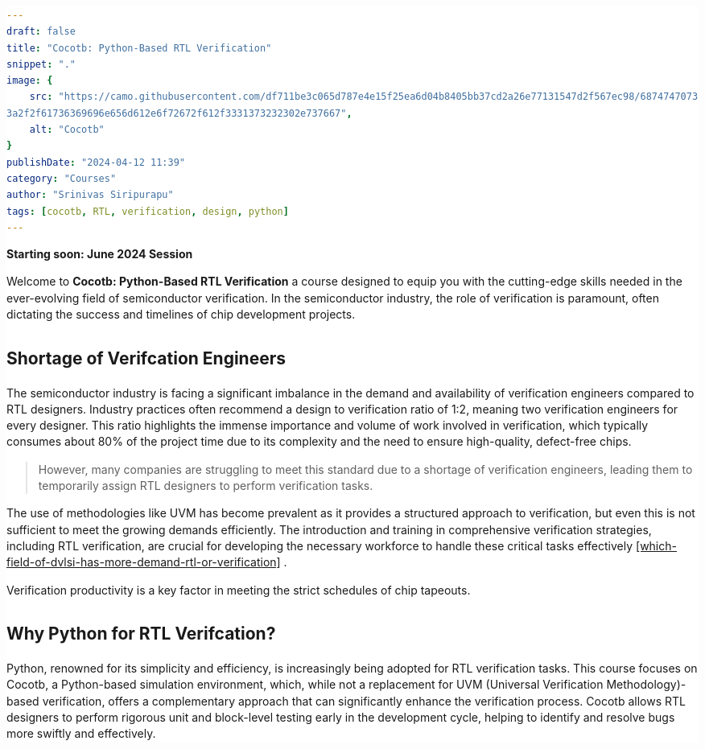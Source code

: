 ```yaml
---
draft: false
title: "Cocotb: Python-Based RTL Verification"
snippet: "."
image: {
    src: "https://camo.githubusercontent.com/df711be3c065d787e4e15f25ea6d04b8405bb37cd2a26e77131547d2f567ec98/68747470733a2f2f61736369696e656d612e6f72672f612f3331373232302e737667",
    alt: "Cocotb"
}
publishDate: "2024-04-12 11:39"
category: "Courses"
author: "Srinivas Siripurapu"
tags: [cocotb, RTL, verification, design, python]
---
```


**Starting soon: June 2024 Session**

Welcome to **Cocotb: Python-Based RTL Verification** a course designed to equip you with the cutting-edge skills needed in the ever-evolving field of semiconductor verification. In the semiconductor industry, the role of verification is paramount, often dictating the success and timelines of chip development projects. 

## Shortage of Verifcation Engineers
The semiconductor industry is facing a significant imbalance in the demand and availability of verification engineers compared to RTL designers. Industry practices often recommend a design to verification ratio of 1:2, meaning two verification engineers for every designer. This ratio highlights the immense importance and volume of work involved in verification, which typically consumes about 80% of the project time due to its complexity and the need to ensure high-quality, defect-free chips. 

>However, many companies are struggling to meet this standard due to a shortage of verification engineers, leading them to temporarily assign RTL designers to perform verification tasks. 

The use of methodologies like UVM has become prevalent as it provides a structured approach to verification, but even this is not sufficient to meet the growing demands efficiently. The introduction and training in comprehensive verification strategies, including RTL verification, are crucial for developing the necessary workforce to handle these critical tasks effectively [[which-field-of-dvlsi-has-more-demand-rtl-or-verification]](https://www.bertverrycken.com/blog/entry/which-field-of-dvlsi-has-more-demand-rtl-or-verification/)
.

Verification productivity is a key factor in meeting the strict schedules of chip tapeouts.

## Why Python for RTL Verifcation?
Python, renowned for its simplicity and efficiency, is increasingly being adopted for RTL verification tasks. This course focuses on Cocotb, a Python-based simulation environment, which, while not a replacement for UVM (Universal Verification Methodology)-based verification, offers a complementary approach that can significantly enhance the verification process. Cocotb allows RTL designers to perform rigorous unit and block-level testing early in the development cycle, helping to identify and resolve bugs more swiftly and effectively.
